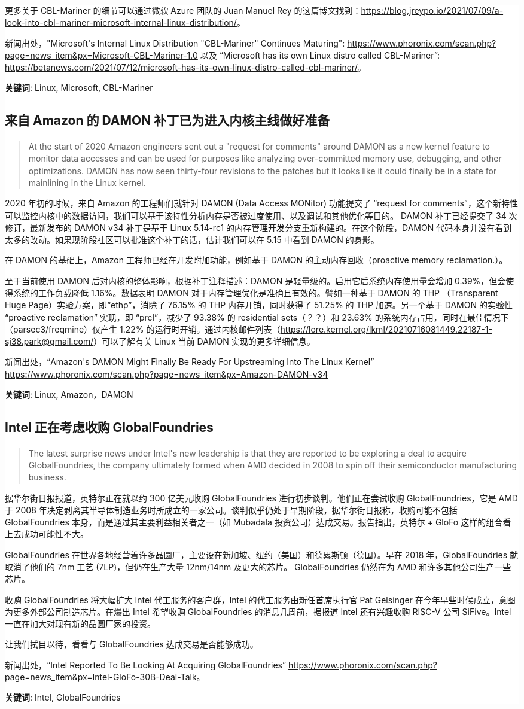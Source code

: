 更多关于 CBL-Mariner 的细节可以通过微软 Azure 团队的 Juan Manuel Rey 的这篇博文找到：<https://blog.jreypo.io/2021/07/09/a-look-into-cbl-mariner-microsoft-internal-linux-distribution/>。

新闻出处，"Microsoft's Internal Linux Distribution "CBL-Mariner" Continues Maturing": <https://www.phoronix.com/scan.php?page=news_item&px=Microsoft-CBL-Mariner-1.0> 以及 “Microsoft has its own Linux distro called CBL-Mariner”: <https://betanews.com/2021/07/12/microsoft-has-its-own-linux-distro-called-cbl-mariner/>。

**关键词**: Linux, Microsoft, CBL-Mariner

## **来自 Amazon 的 DAMON 补丁已为进入内核主线做好准备**

> At the start of 2020 Amazon engineers sent out a "request for comments" around DAMON as a new kernel feature to monitor data accesses and can be used for purposes like analyzing over-committed memory use, debugging, and other optimizations. DAMON has now seen thirty-four revisions to the patches but it looks like it could finally be in a state for mainlining in the Linux kernel.

2020 年初的时候，来自 Amazon 的工程师们就针对 DAMON (Data Access MONitor) 功能提交了 “request for comments”，这个新特性可以监控内核中的数据访问，我们可以基于该特性分析内存是否被过度使用、以及调试和其他优化等目的。 DAMON 补丁已经提交了 34 次修订，最新发布的 DAMON v34 补丁是基于 Linux 5.14-rc1 的内存管理开发分支重新构建的。在这个阶段，DAMON 代码本身并没有看到太多的改动。如果现阶段社区可以批准这个补丁的话，估计我们可以在 5.15 中看到 DAMON 的身影。

在 DAMON 的基础上，Amazon 工程师已经在开发附加功能，例如基于 DAMON 的主动内存回收（proactive memory reclamation.）。

至于当前使用 DAMON 后对内核的整体影响，根据补丁注释描述：DAMON 是轻量级的。启用它后系统内存使用量会增加 0.39%，但会使得系统的工作负载降低 1.16%。数据表明 DAMON 对于内存管理优化是准确且有效的。譬如一种基于 DAMON 的 THP （Transparent Huge Page）实验方案，即“ethp”，消除了 76.15% 的 THP 内存开销，同时获得了 51.25% 的 THP 加速。另一个基于 DAMON 的实验性 “proactive reclamation” 实现，即 “prcl”，减少了 93.38% 的 residential sets（？？）和 23.63% 的系统内存占用，同时在最佳情况下（parsec3/freqmine）仅产生 1.22% 的运行时开销。通过内核邮件列表（<https://lore.kernel.org/lkml/20210716081449.22187-1-sj38.park@gmail.com/>）可以了解有关 Linux 当前 DAMON 实现的更多详细信息。

新闻出处，“Amazon's DAMON Might Finally Be Ready For Upstreaming Into The Linux Kernel” <https://www.phoronix.com/scan.php?page=news_item&px=Amazon-DAMON-v34>

**关键词**: Linux, Amazon，DAMON

## **Intel 正在考虑收购 GlobalFoundries**

> The latest surprise news under Intel's new leadership is that they are reported to be exploring a deal to acquire GlobalFoundries, the company ultimately formed when AMD decided in 2008 to spin off their semiconductor manufacturing business.

据华尔街日报报道，英特尔正在就以约 300 亿美元收购 GlobalFoundries 进行初步谈判。他们正在尝试收购 GlobalFoundries，它是 AMD 于 2008 年决定剥离其半导体制造业务时所成立的一家公司。谈判似乎仍处于早期阶段，据华尔街日报称，收购可能不包括 GlobalFoundries 本身，而是通过其主要利益相关者之一（如 Mubadala 投资公司）达成交易。报告指出，英特尔 + GloFo 这样的组合看上去成功可能性不大。

GlobalFoundries 在世界各地经营着许多晶圆厂，主要设在新加坡、纽约（美国）和德累斯顿（德国）。早在 2018 年，GlobalFoundries 就取消了他们的 7nm 工艺 (7LP)，但仍在生产大量 12nm/14nm 及更大的芯片。 GlobalFoundries 仍然在为 AMD 和许多其他公司生产一些芯片。

收购 GlobalFoundries 将大幅扩大 Intel 代工服务的客户群，Intel 的代工服务由新任首席执行官 Pat Gelsinger 在今年早些时候成立，意图为更多外部公司制造芯片。在爆出 Intel 希望收购 GlobalFoundries 的消息几周前，据报道 Intel 还有兴趣收购 RISC-V 公司 SiFive。Intel 一直在加大对现有新的晶圆厂家的投资。

让我们拭目以待，看看与 GlobalFoundries 达成交易是否能够成功。

新闻出处，“Intel Reported To Be Looking At Acquiring GlobalFoundries” <https://www.phoronix.com/scan.php?page=news_item&px=Intel-GloFo-30B-Deal-Talk>。

**关键词**: Intel, GlobalFoundries
